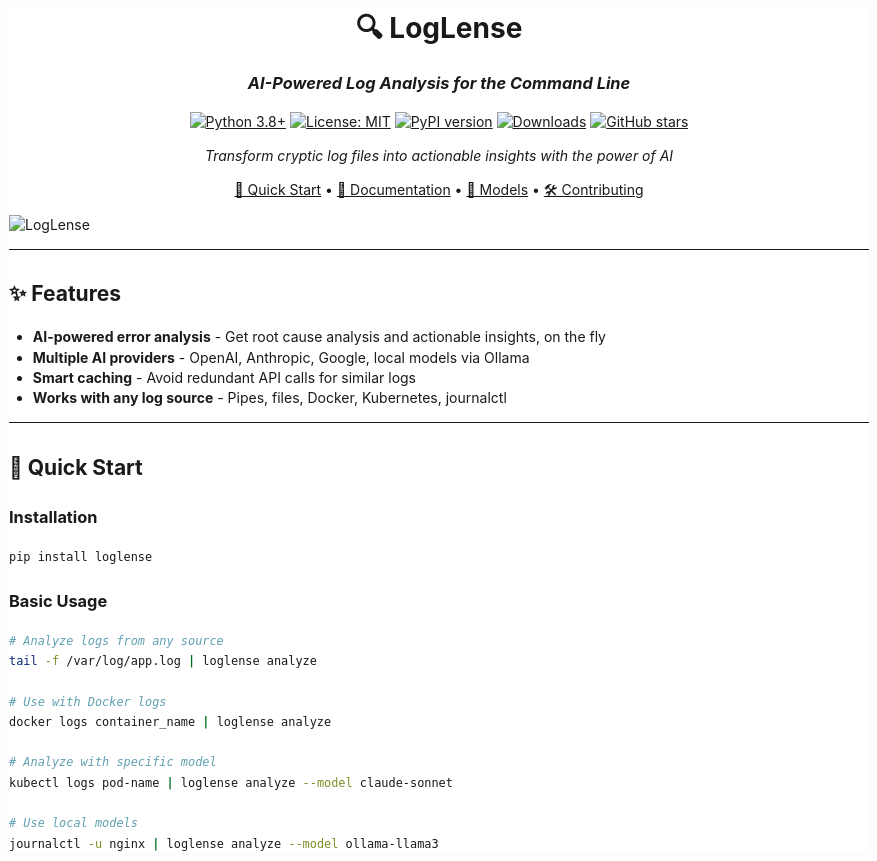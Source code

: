 <div align="center">

# 🔍 LogLense

### *AI-Powered Log Analysis for the Command Line*

[![Python 3.8+](https://img.shields.io/badge/python-3.8+-blue.svg)](https://www.python.org/downloads/)
[![License: MIT](https://img.shields.io/badge/License-MIT-yellow.svg)](https://opensource.org/licenses/MIT)
[![PyPI version](https://badge.fury.io/py/loglense.svg)](https://pypi.org/project/loglense/)
[![Downloads](https://pepy.tech/badge/loglense)](https://pepy.tech/project/loglense)
[![GitHub stars](https://img.shields.io/github/stars/greenblade/loglense.svg?style=social&label=Star)](https://github.com/greenblade/loglense)

*Transform cryptic log files into actionable insights with the power of AI*

[🚀 Quick Start](#-quick-start) • [📖 Documentation](#-usage) • [🤖 Models](#-supported-models) • [🛠️ Contributing](#-contributing)

</div>

![LogLense](images/LogLense.png)

---

## ✨ Features

- **AI-powered error analysis** - Get root cause analysis and actionable insights, on the fly
- **Multiple AI providers** - OpenAI, Anthropic, Google, local models via Ollama
- **Smart caching** - Avoid redundant API calls for similar logs
- **Works with any log source** - Pipes, files, Docker, Kubernetes, journalctl

---

## 🚀 Quick Start

### Installation

```bash
pip install loglense
```

### Basic Usage

```bash
# Analyze logs from any source
tail -f /var/log/app.log | loglense analyze

# Use with Docker logs
docker logs container_name | loglense analyze

# Analyze with specific model
kubectl logs pod-name | loglense analyze --model claude-sonnet

# Use local models
journalctl -u nginx | loglense analyze --model ollama-llama3
```
